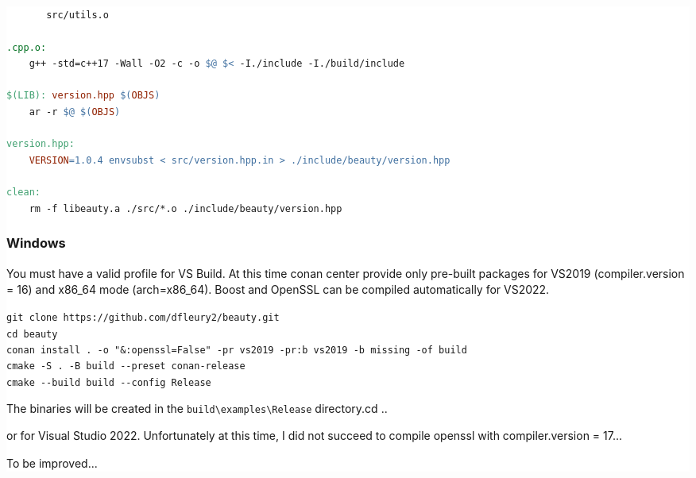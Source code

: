 ```makefile
       src/utils.o

.cpp.o:
	g++ -std=c++17 -Wall -O2 -c -o $@ $< -I./include -I./build/include

$(LIB): version.hpp $(OBJS)
	ar -r $@ $(OBJS)

version.hpp:
	VERSION=1.0.4 envsubst < src/version.hpp.in > ./include/beauty/version.hpp

clean:
	rm -f libeauty.a ./src/*.o ./include/beauty/version.hpp
```

### Windows

You must have a valid profile for VS Build. At this time conan center provide only pre-built packages
for VS2019 (compiler.version = 16) and x86_64 mode (arch=x86_64). Boost and OpenSSL can be compiled
automatically for VS2022.

```shell
git clone https://github.com/dfleury2/beauty.git
cd beauty
conan install . -o "&:openssl=False" -pr vs2019 -pr:b vs2019 -b missing -of build
cmake -S . -B build --preset conan-release
cmake --build build --config Release
```

The binaries will be created in the `build\examples\Release` directory.cd ..

or for Visual Studio 2022. Unfortunately at this time, I did not succeed to compile
openssl with compiler.version = 17...


To be improved...
